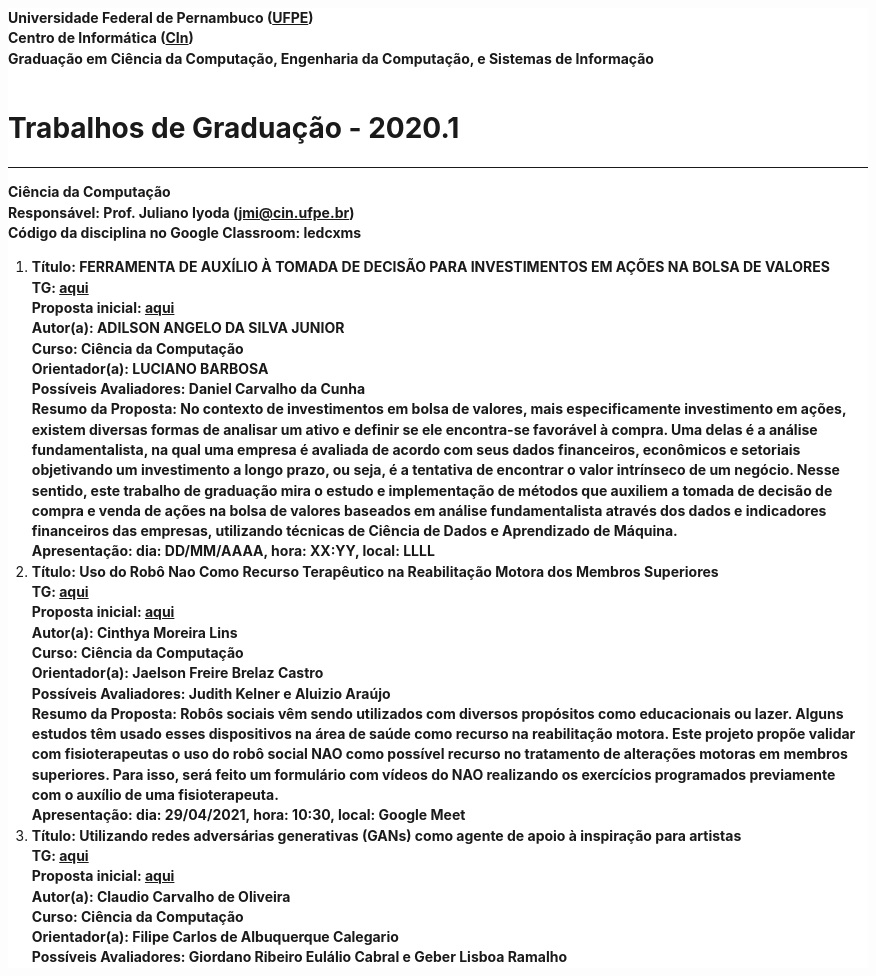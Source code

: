 **Universidade Federal de Pernambuco ([UFPE](http://www.ufpe.br/))**  
**Centro de Informática ([CIn](http://www.cin.ufpe.br/))**  
**Graduação em Ciência da Computação, Engenharia da Computação, e Sistemas de Informação**

# **Trabalhos de Graduação \- 2020.1**

---

**Ciência da Computação**  
**Responsável: Prof. Juliano Iyoda (jmi@cin.ufpe.br)**  
**Código da disciplina no Google Classroom: ledcxms**

1.   
   **Título: FERRAMENTA DE AUXÍLIO À TOMADA DE DECISÃO PARA INVESTIMENTOS EM AÇÕES NA BOLSA DE VALORES**  
   **TG: [aqui](https://www.cin.ufpe.br/~tg/2020-1/TG_CC/tg_aasj2.pdf)**  
   **Proposta inicial: [aqui](https://www.cin.ufpe.br/~tg/2020-1/propostas_CC/prop_aasj2.pdf)**  
   **Autor(a):​ ​ADILSON ANGELO DA SILVA JUNIOR**  
   **Curso: Ciência da Computação**  
   **Orientador(a):​ ​LUCIANO BARBOSA**  
   **Possíveis Avaliadores: Daniel Carvalho da Cunha**  
   **Resumo da Proposta: No contexto de investimentos em bolsa de valores, mais especificamente investimento em ações, existem diversas formas de analisar um ativo e definir se ele encontra-se favorável à compra. Uma delas é a análise fundamentalista, na qual uma empresa é avaliada de acordo com seus dados financeiros, econômicos e setoriais objetivando um investimento a longo prazo, ou seja, é a tentativa de encontrar o valor intrínseco de um negócio. Nesse sentido, este trabalho de graduação mira o estudo e implementação de métodos que auxiliem a tomada de decisão de compra e venda de ações na bolsa de valores baseados em análise fundamentalista através dos dados e indicadores financeiros das empresas, utilizando técnicas de Ciência de Dados e Aprendizado de Máquina.**  
   **Apresentação: dia: DD/MM/AAAA, hora: XX:YY, local: LLLL**  
2.   
   **Título: Uso do Robô Nao Como Recurso Terapêutico na Reabilitação Motora dos Membros Superiores**  
   **TG: [aqui](https://www.cin.ufpe.br/~tg/2020-1/TG_CC/tg_cml2.pdf)**  
   **Proposta inicial: [aqui](https://www.cin.ufpe.br/~tg/2020-1/propostas_CC/prop_cml2.pdf)**  
   **Autor(a):​ Cinthya Moreira Lins**  
   **Curso: Ciência da Computação**  
   **Orientador(a):​ Jaelson Freire Brelaz Castro**  
   **Possíveis Avaliadores: Judith Kelner e Aluizio Araújo**  
   **Resumo da Proposta: Robôs sociais vêm sendo utilizados com diversos propósitos como educacionais ou lazer. Alguns estudos têm usado esses dispositivos na área de saúde como recurso na reabilitação motora. Este projeto propõe validar com fisioterapeutas o uso do robô social NAO como possível recurso no tratamento de alterações motoras em membros superiores. Para isso, será feito um formulário com vídeos do NAO realizando os exercícios programados previamente com o auxílio de uma fisioterapeuta.**  
   **Apresentação: dia: 29/04/2021, hora: 10:30, local: Google Meet**  
3.   
   **Título: Utilizando redes adversárias generativas (GANs) como agente de apoio à inspiração para artistas**  
   **TG: [aqui](https://www.cin.ufpe.br/~tg/2020-1/TG_CC/tg_cco2.pdf)**  
   **Proposta inicial: [aqui](https://www.cin.ufpe.br/~tg/2020-1/propostas_CC/prop_cco2.pdf)**  
   **Autor(a):​ ​Claudio Carvalho de Oliveira**  
   **Curso: Ciência da Computação**  
   **Orientador(a):​ Filipe Carlos de Albuquerque Calegario**  
   **Possíveis Avaliadores: Giordano Ribeiro Eulálio Cabral e Geber Lisboa Ramalho**  
